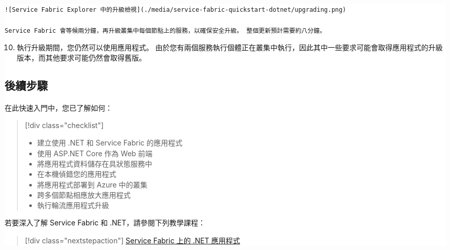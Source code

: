     ![Service Fabric Explorer 中的升級檢視](./media/service-fabric-quickstart-dotnet/upgrading.png)

    Service Fabric 會等候兩分鐘，再升級叢集中每個節點上的服務，以確保安全升級。 整個更新預計需要約八分鐘。

10. 執行升級期間，您仍然可以使用應用程式。 由於您有兩個服務執行個體正在叢集中執行，因此其中一些要求可能會取得應用程式的升級版本，而其他要求可能仍然會取得舊版。

## <a name="next-steps"></a>後續步驟
在此快速入門中，您已了解如何：

> [!div class="checklist"]
> * 建立使用 .NET 和 Service Fabric 的應用程式
> * 使用 ASP.NET Core 作為 Web 前端
> * 將應用程式資料儲存在具狀態服務中
> * 在本機偵錯您的應用程式
> * 將應用程式部署到 Azure 中的叢集
> * 跨多個節點相應放大應用程式
> * 執行輪流應用程式升級

若要深入了解 Service Fabric 和 .NET，請參閱下列教學課程：
> [!div class="nextstepaction"]
> [Service Fabric 上的 .NET 應用程式](service-fabric-tutorial-create-dotnet-app.md)
